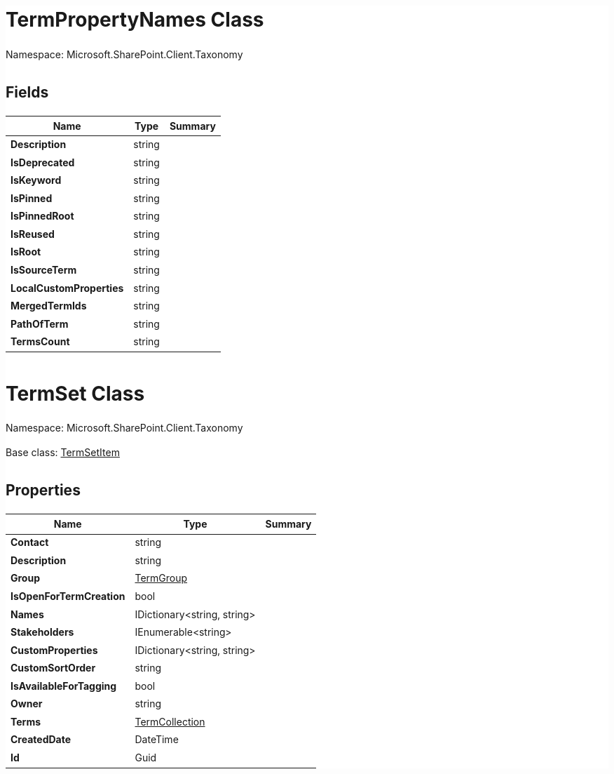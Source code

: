 # TermPropertyNames Class

Namespace: Microsoft.SharePoint.Client.Taxonomy


## Fields

| Name | Type | Summary |
|---|---|---|
| **Description** | string |  |
| **IsDeprecated** | string |  |
| **IsKeyword** | string |  |
| **IsPinned** | string |  |
| **IsPinnedRoot** | string |  |
| **IsReused** | string |  |
| **IsRoot** | string |  |
| **IsSourceTerm** | string |  |
| **LocalCustomProperties** | string |  |
| **MergedTermIds** | string |  |
| **PathOfTerm** | string |  |
| **TermsCount** | string |  |
# TermSet Class

Namespace: Microsoft.SharePoint.Client.Taxonomy

Base class: [TermSetItem](#termsetitem-class)


## Properties

| Name | Type | Summary |
|---|---|---|
| **Contact** | string |  |
| **Description** | string |  |
| **Group** | [TermGroup](#termgroup-class) |  |
| **IsOpenForTermCreation** | bool |  |
| **Names** | IDictionary\<string, string\> |  |
| **Stakeholders** | IEnumerable\<string\> |  |
| **CustomProperties** | IDictionary\<string, string\> |  |
| **CustomSortOrder** | string |  |
| **IsAvailableForTagging** | bool |  |
| **Owner** | string |  |
| **Terms** | [TermCollection](#termcollection-class) |  |
| **CreatedDate** | DateTime |  |
| **Id** | Guid |  |